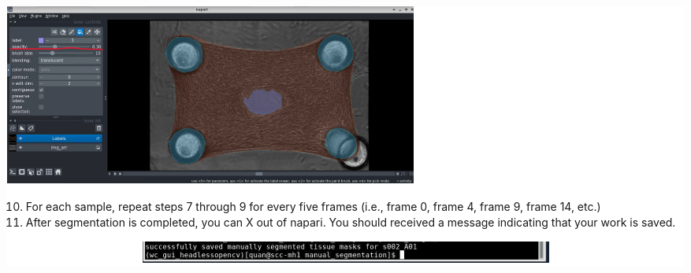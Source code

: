 <img alt="complete_labeling_one_frame" src="figures/complete_labeling_one_frame.png" width="60%" />
  
10. For each sample, repeat steps 7 through 9 for every five frames (i.e., frame 0, frame 4, frame 9, frame 14, etc.)
11. After segmentation is completed, you can X out of napari. You should received a message indicating that your work is saved.
<p align = "center">
<img alt="successfully_saved" src="figures/successfully_saved.png" width="60%" />
